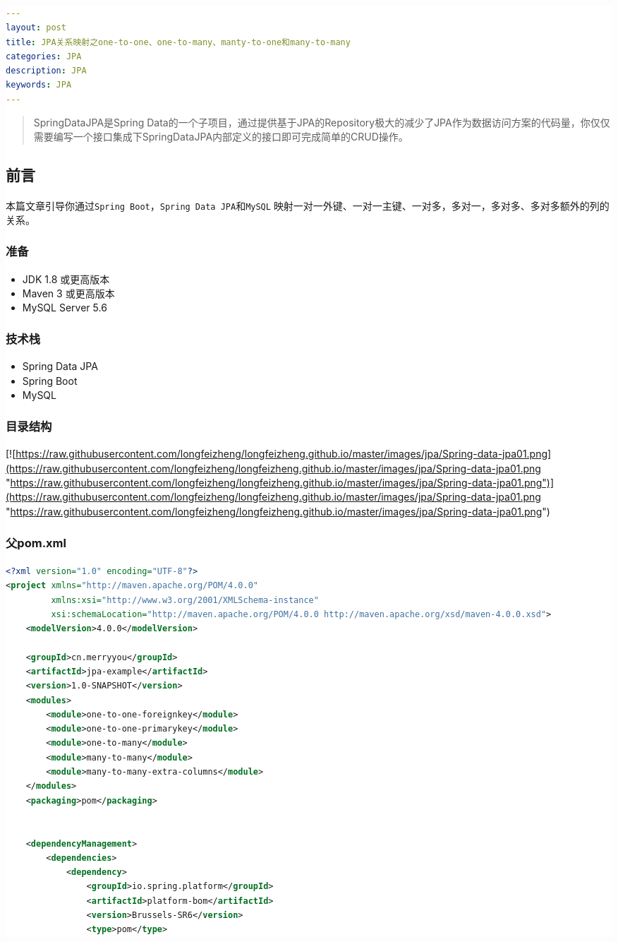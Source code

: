 ```yaml
---
layout: post
title: JPA关系映射之one-to-one、one-to-many、manty-to-one和many-to-many
categories: JPA
description: JPA
keywords: JPA
---
```

> SpringDataJPA是Spring Data的一个子项目，通过提供基于JPA的Repository极大的减少了JPA作为数据访问方案的代码量，你仅仅需要编写一个接口集成下SpringDataJPA内部定义的接口即可完成简单的CRUD操作。

## 前言
本篇文章引导你通过`Spring Boot`，`Spring Data JPA`和`MySQL` 映射一对一外键、一对一主键、一对多，多对一，多对多、多对多额外的列的关系。

### 准备
- JDK 1.8 或更高版本
- Maven 3 或更高版本
- MySQL Server 5.6 

### 技术栈
- Spring Data JPA
- Spring Boot
- MySQL

### 目录结构
[![https://raw.githubusercontent.com/longfeizheng/longfeizheng.github.io/master/images/jpa/Spring-data-jpa01.png](https://raw.githubusercontent.com/longfeizheng/longfeizheng.github.io/master/images/jpa/Spring-data-jpa01.png "https://raw.githubusercontent.com/longfeizheng/longfeizheng.github.io/master/images/jpa/Spring-data-jpa01.png")](https://raw.githubusercontent.com/longfeizheng/longfeizheng.github.io/master/images/jpa/Spring-data-jpa01.png "https://raw.githubusercontent.com/longfeizheng/longfeizheng.github.io/master/images/jpa/Spring-data-jpa01.png")
### 父pom.xml
```xml
<?xml version="1.0" encoding="UTF-8"?>
<project xmlns="http://maven.apache.org/POM/4.0.0"
         xmlns:xsi="http://www.w3.org/2001/XMLSchema-instance"
         xsi:schemaLocation="http://maven.apache.org/POM/4.0.0 http://maven.apache.org/xsd/maven-4.0.0.xsd">
    <modelVersion>4.0.0</modelVersion>

    <groupId>cn.merryyou</groupId>
    <artifactId>jpa-example</artifactId>
    <version>1.0-SNAPSHOT</version>
    <modules>
        <module>one-to-one-foreignkey</module>
        <module>one-to-one-primarykey</module>
        <module>one-to-many</module>
        <module>many-to-many</module>
        <module>many-to-many-extra-columns</module>
    </modules>
    <packaging>pom</packaging>


    <dependencyManagement>
        <dependencies>
            <dependency>
                <groupId>io.spring.platform</groupId>
                <artifactId>platform-bom</artifactId>
                <version>Brussels-SR6</version>
                <type>pom</type>
```